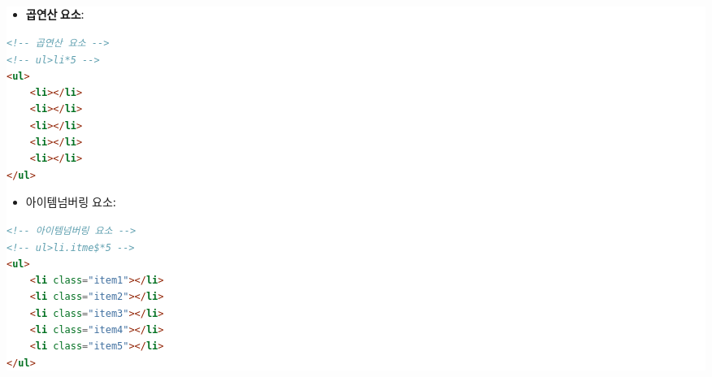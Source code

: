 

- **곱연산 요소**:

```html
<!-- 곱연산 요소 -->
<!-- ul>li*5 -->
<ul>
	<li></li>
	<li></li>
	<li></li>
	<li></li>
	<li></li>
</ul>
```







- 아이템넘버링 요소:

```html
<!-- 아이템넘버링 요소 -->
<!-- ul>li.itme$*5 -->
<ul>
	<li class="item1"></li>
	<li class="item2"></li>
	<li class="item3"></li>
	<li class="item4"></li>
	<li class="item5"></li>
</ul>
```

